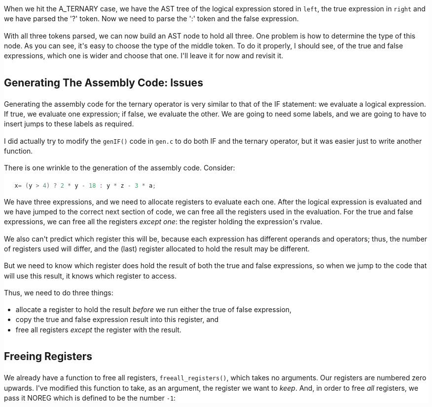 When we hit the A_TERNARY case, we have the AST tree of the logical expression
stored in `left`, the true expression in `right` and we have parsed the '?'
token. Now we need to parse the ':' token and the false expression.

With all three tokens parsed, we can now build an AST node to hold all three.
One problem is how to determine the type of this node. As you can see, it's
easy to choose the type of the middle token. To do it properly, I should
see, of the true and false expressions, which one is wider and choose that one.
I'll leave it for now and revisit it.

## Generating The Assembly Code: Issues

Generating the assembly code for the ternary operator is very similar to
that of the IF statement: we evaluate a logical expression. If true, we
evaluate one expression; if false, we evaluate the other. We are going to
need some labels, and we are going to have to insert jumps to these labels
as required.

I did actually try to modify the `genIF()` code in `gen.c` to do both IF
and the ternary operator, but it was easier just to write another function.

There is one wrinkle to the generation of the assembly code. Consider:

```c
   x= (y > 4) ? 2 * y - 18 : y * z - 3 * a;
```

We have three expressions, and we need to allocate registers to evaluate
each one. After the logical expression is evaluated and we have jumped to
the correct next section of code, we can free all the registers used in
the evaluation. For the true and false expressions, we can free all the
registers *except one*: the register holding the expression's rvalue.

We also can't predict which register this will be, because each expression
has different operands and operators; thus, the number of registers used
will differ, and the (last) register allocated to hold the result may be
different.

But we need to know which register does hold the result of both the true
and false expressions, so when we jump to the code that will use this
result, it knows which register to access.

Thus, we need to do three things:

  + allocate a register to hold the result *before* we run either the
    true of false expression,
  + copy the true and false expression result into this register, and
  + free all registers *except* the register with the result.

## Freeing Registers

We already have a function to free all registers, `freeall_registers()`,
which takes no arguments. Our registers are numbered zero upwards. I've
modified this function to take, as an argument, the register we want to
*keep*. And, in order to free *all* registers, we pass it NOREG which is defined to be the number `-1`:
